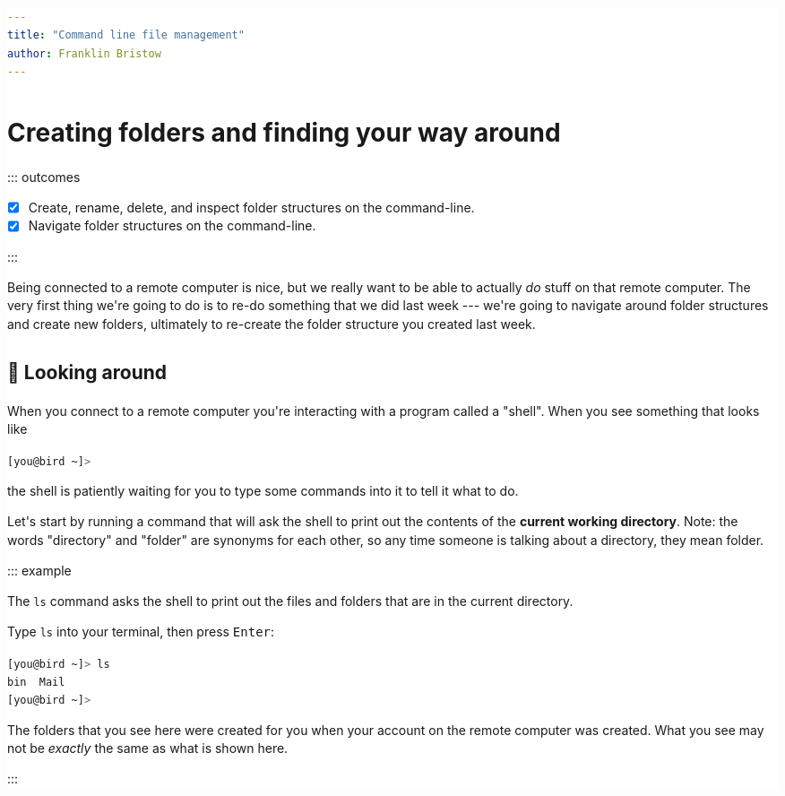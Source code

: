```yaml
---
title: "Command line file management"
author: Franklin Bristow
---
```


Creating folders and finding your way around
============================================

::: outcomes

* [X] Create, rename, delete, and inspect folder structures on the command-line.
* [X] Navigate folder structures on the command-line.

:::

Being connected to a remote computer is nice, but we really want to be able to
actually *do* stuff on that remote computer. The very first thing we're going to
do is to re-do something that we did last week --- we're going to navigate
around folder structures and create new folders, ultimately to re-create the
folder structure you created last week.

:eyes: Looking around
---------------------

When you connect to a remote computer you're interacting with a program called a
"shell". When you see something that looks like

```bash
[you@bird ~]>
```

the shell is patiently waiting for you to type some commands into it to tell it
what to do.

Let's start by running a command that will ask the shell to print out the
contents of the **current working directory**. Note: the words "directory" and
"folder" are synonyms for each other, so any time someone is talking about a
directory, they mean folder.

::: example

The `ls` command asks the shell to print out the files and folders that are in
the current directory.

Type `ls` into your terminal, then press <kbd>Enter</kbd>:

```bash
[you@bird ~]> ls
bin  Mail
[you@bird ~]>
```

The folders that you see here were created for you when your account on the
remote computer was created. What you see may not be *exactly* the same as what
is shown here.

:::
